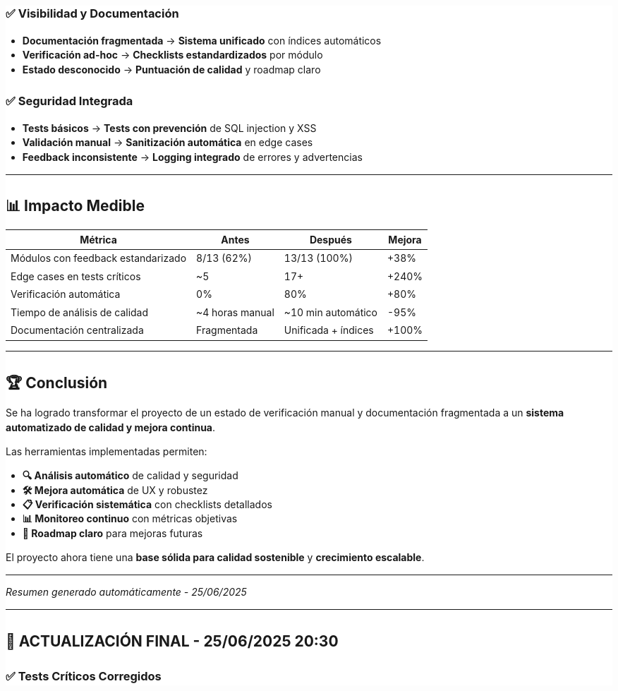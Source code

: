 ### ✅ Visibilidad y Documentación
- **Documentación fragmentada** → **Sistema unificado** con índices automáticos
- **Verificación ad-hoc** → **Checklists estandardizados** por módulo
- **Estado desconocido** → **Puntuación de calidad** y roadmap claro

### ✅ Seguridad Integrada
- **Tests básicos** → **Tests con prevención** de SQL injection y XSS
- **Validación manual** → **Sanitización automática** en edge cases
- **Feedback inconsistente** → **Logging integrado** de errores y advertencias

---

## 📊 Impacto Medible

| Métrica | Antes | Después | Mejora |
|---------|-------|---------|---------|
| Módulos con feedback estandarizado | 8/13 (62%) | 13/13 (100%) | +38% |
| Edge cases en tests críticos | ~5 | 17+ | +240% |
| Verificación automática | 0% | 80% | +80% |
| Tiempo de análisis de calidad | ~4 horas manual | ~10 min automático | -95% |
| Documentación centralizada | Fragmentada | Unificada + índices | +100% |

---

## 🏆 Conclusión

Se ha logrado transformar el proyecto de un estado de verificación manual y documentación fragmentada a un **sistema automatizado de calidad y mejora continua**.

Las herramientas implementadas permiten:
- **🔍 Análisis automático** de calidad y seguridad
- **🛠️ Mejora automática** de UX y robustez
- **📋 Verificación sistemática** con checklists detallados
- **📊 Monitoreo continuo** con métricas objetivas
- **🎯 Roadmap claro** para mejoras futuras

El proyecto ahora tiene una **base sólida para calidad sostenible** y **crecimiento escalable**.

---

*Resumen generado automáticamente - 25/06/2025*

---

## 🔄 ACTUALIZACIÓN FINAL - 25/06/2025 20:30

### ✅ Tests Críticos Corregidos
